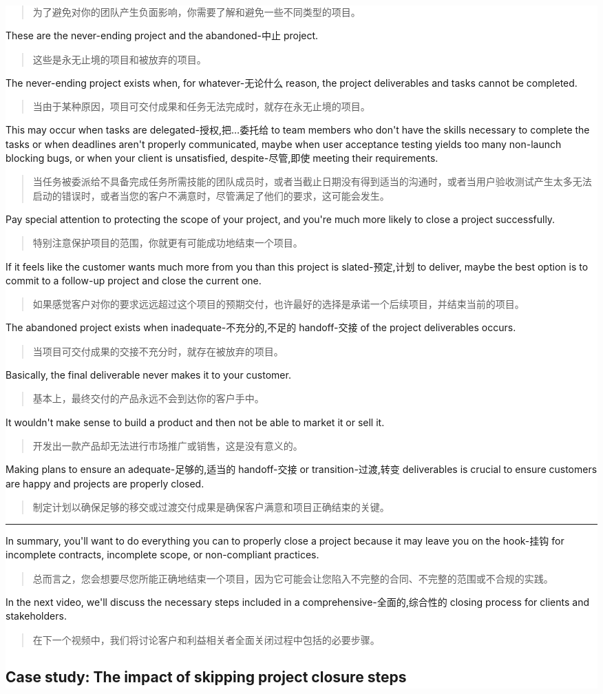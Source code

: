 > 为了避免对你的团队产生负面影响，你需要了解和避免一些不同类型的项目。

These are the never-ending project and the abandoned-中止 project.

> 这些是永无止境的项目和被放弃的项目。

The never-ending project exists when, for whatever-无论什么 reason, the project deliverables and tasks cannot be completed.

> 当由于某种原因，项目可交付成果和任务无法完成时，就存在永无止境的项目。

This may occur when tasks are delegated-授权,把…委托给 to team members who don't have the skills necessary to complete the tasks or when deadlines aren't properly communicated, maybe when user acceptance testing yields too many non-launch blocking bugs, or when your client is unsatisfied, despite-尽管,即使 meeting their requirements.

> 当任务被委派给不具备完成任务所需技能的团队成员时，或者当截止日期没有得到适当的沟通时，或者当用户验收测试产生太多无法启动的错误时，或者当您的客户不满意时，尽管满足了他们的要求，这可能会发生。

Pay special attention to protecting the scope of your project, and you're much more likely to close a project successfully.

> 特别注意保护项目的范围，你就更有可能成功地结束一个项目。

If it feels like the customer wants much more from you than this project is slated-预定,计划 to deliver, maybe the best option is to commit to a follow-up project and close the current one.

> 如果感觉客户对你的要求远远超过这个项目的预期交付，也许最好的选择是承诺一个后续项目，并结束当前的项目。

The abandoned project exists when inadequate-不充分的,不足的 handoff-交接 of the project deliverables occurs.

> 当项目可交付成果的交接不充分时，就存在被放弃的项目。

Basically, the final deliverable never makes it to your customer.

> 基本上，最终交付的产品永远不会到达你的客户手中。

It wouldn't make sense to build a product and then not be able to market it or sell it.

> 开发出一款产品却无法进行市场推广或销售，这是没有意义的。

Making plans to ensure an adequate-足够的,适当的 handoff-交接 or transition-过渡,转变 deliverables is crucial to ensure customers are happy and projects are properly closed.

> 制定计划以确保足够的移交或过渡交付成果是确保客户满意和项目正确结束的关键。

---

In summary, you'll want to do everything you can to properly close a project because it may leave you on the hook-挂钩 for incomplete contracts, incomplete scope, or non-compliant practices.

> 总而言之，您会想要尽您所能正确地结束一个项目，因为它可能会让您陷入不完整的合同、不完整的范围或不合规的实践。

In the next video, we'll discuss the necessary steps included in a comprehensive-全面的,综合性的 closing process for clients and stakeholders.

> 在下一个视频中，我们将讨论客户和利益相关者全面关闭过程中包括的必要步骤。



## Case study: The impact of skipping project closure steps
